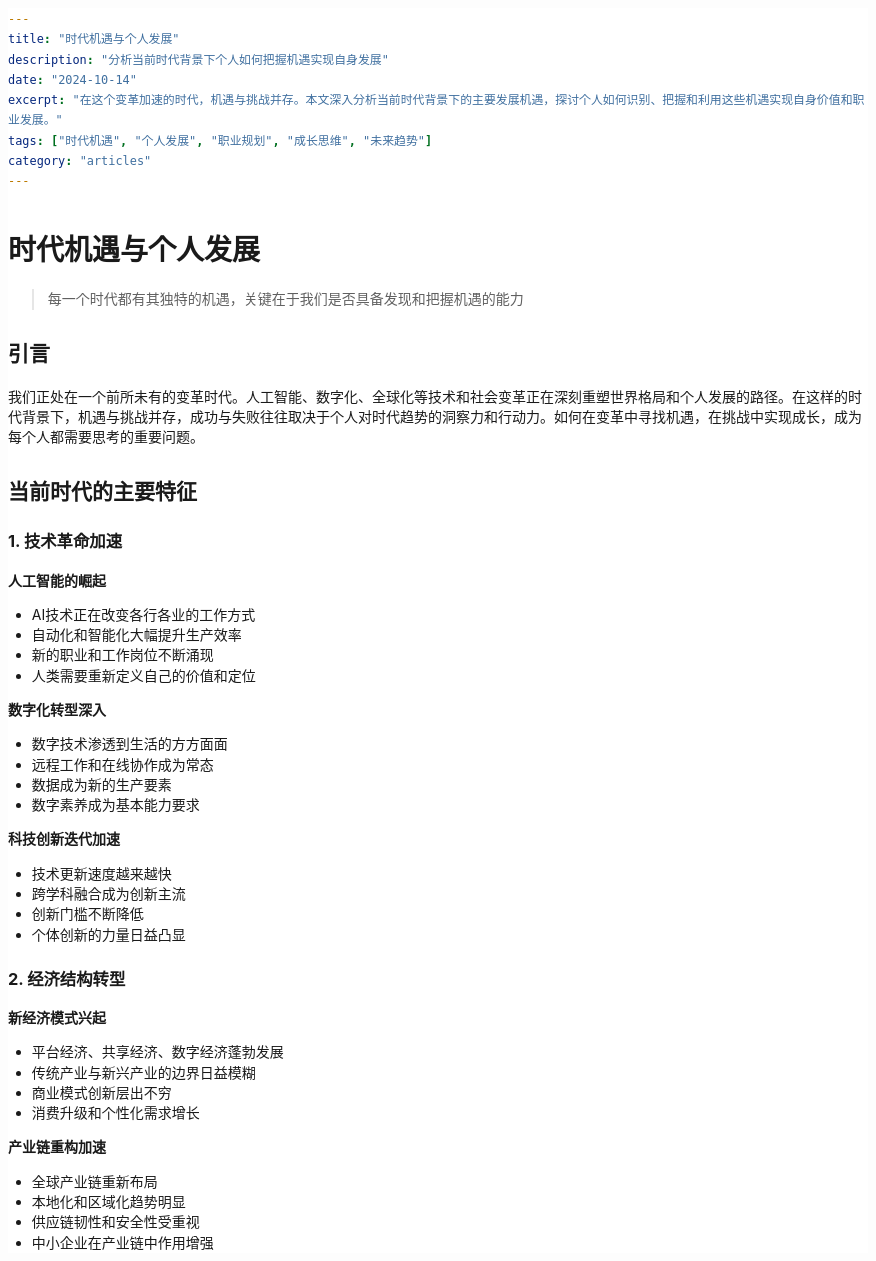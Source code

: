 ```yaml
---
title: "时代机遇与个人发展"
description: "分析当前时代背景下个人如何把握机遇实现自身发展"
date: "2024-10-14"
excerpt: "在这个变革加速的时代，机遇与挑战并存。本文深入分析当前时代背景下的主要发展机遇，探讨个人如何识别、把握和利用这些机遇实现自身价值和职业发展。"
tags: ["时代机遇", "个人发展", "职业规划", "成长思维", "未来趋势"]
category: "articles"
---
```


# 时代机遇与个人发展

> 每一个时代都有其独特的机遇，关键在于我们是否具备发现和把握机遇的能力

## 引言

我们正处在一个前所未有的变革时代。人工智能、数字化、全球化等技术和社会变革正在深刻重塑世界格局和个人发展的路径。在这样的时代背景下，机遇与挑战并存，成功与失败往往取决于个人对时代趋势的洞察力和行动力。如何在变革中寻找机遇，在挑战中实现成长，成为每个人都需要思考的重要问题。

## 当前时代的主要特征

### 1. 技术革命加速

**人工智能的崛起**
- AI技术正在改变各行各业的工作方式
- 自动化和智能化大幅提升生产效率
- 新的职业和工作岗位不断涌现
- 人类需要重新定义自己的价值和定位

**数字化转型深入**
- 数字技术渗透到生活的方方面面
- 远程工作和在线协作成为常态
- 数据成为新的生产要素
- 数字素养成为基本能力要求

**科技创新迭代加速**
- 技术更新速度越来越快
- 跨学科融合成为创新主流
- 创新门槛不断降低
- 个体创新的力量日益凸显

### 2. 经济结构转型

**新经济模式兴起**
- 平台经济、共享经济、数字经济蓬勃发展
- 传统产业与新兴产业的边界日益模糊
- 商业模式创新层出不穷
- 消费升级和个性化需求增长

**产业链重构加速**
- 全球产业链重新布局
- 本地化和区域化趋势明显
- 供应链韧性和安全性受重视
- 中小企业在产业链中作用增强
